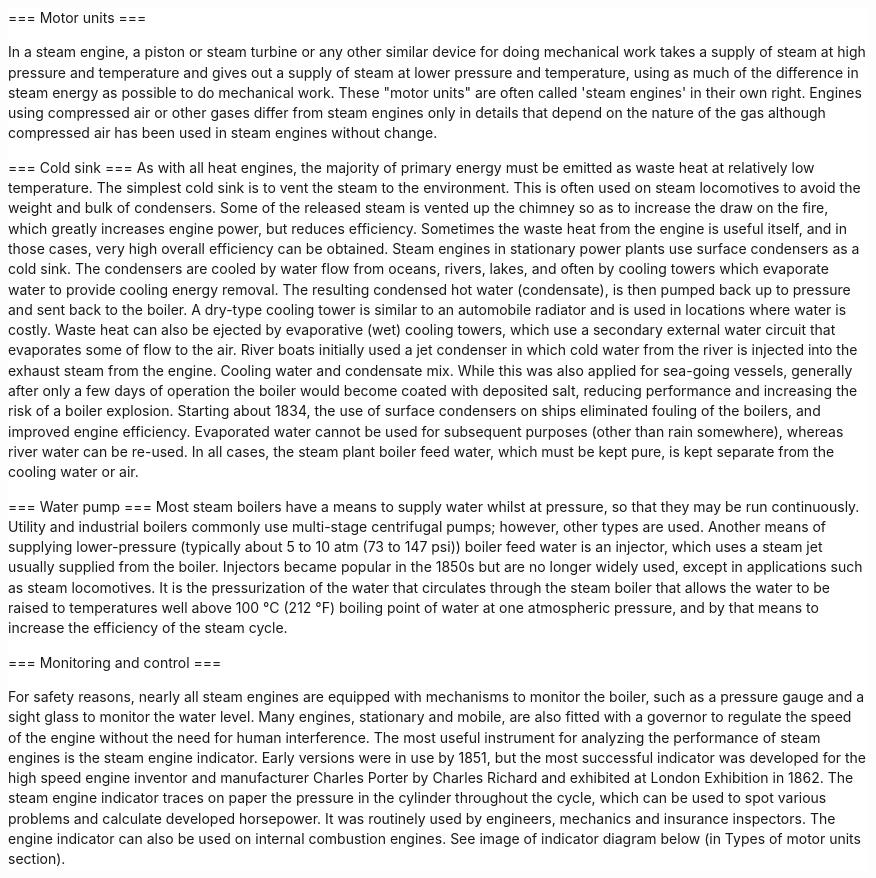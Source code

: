 
=== Motor units ===

In a steam engine, a piston or steam turbine or any other similar device for doing mechanical work takes a supply of steam at high pressure and temperature and gives out a supply of steam at lower pressure and temperature, using as much of the difference in steam energy as possible to do mechanical work.
These "motor units" are often called 'steam engines' in their own right. Engines using compressed air or other gases differ from steam engines only in details that depend on the nature of the gas although compressed air has been used in steam engines without change.


=== Cold sink ===
As with all heat engines, the majority of primary energy must be emitted as waste heat at relatively low temperature.
The simplest cold sink is to vent the steam to the environment. This is often used on steam locomotives to avoid the weight and bulk of condensers. Some of the released steam is vented up the chimney so as to increase the draw on the fire, which greatly increases engine power, but reduces efficiency.
Sometimes the waste heat from the engine is useful itself, and in those cases, very high overall efficiency can be obtained.
Steam engines in stationary power plants use surface condensers as a cold sink. The condensers are cooled by water flow from oceans, rivers, lakes, and often by cooling towers which evaporate water to provide cooling energy removal. The resulting condensed hot water (condensate), is then pumped back up to pressure and sent back to the boiler. A dry-type cooling tower is similar to an automobile radiator and is used in locations where water is costly. Waste heat can also be ejected by evaporative (wet) cooling towers, which use a secondary external water circuit that evaporates some of flow to the air.
River boats initially used a jet condenser in which cold water from the river is injected into the exhaust steam from the engine. Cooling water and condensate mix.  While this was also applied for sea-going vessels, generally after only a few days of operation the boiler would become coated with deposited salt, reducing performance and increasing the risk of a boiler explosion.  Starting about 1834, the use of surface condensers on ships eliminated fouling of the boilers, and improved engine efficiency.
Evaporated water cannot be used for subsequent purposes (other than rain somewhere), whereas river water can be re-used. In all cases, the steam plant boiler feed water, which must be kept pure, is kept separate from the cooling water or air.


=== Water pump ===
Most steam boilers have a means to supply water whilst at pressure, so that they may be run continuously. Utility and industrial boilers commonly use multi-stage centrifugal pumps; however, other types are used. Another means of supplying lower-pressure (typically about 5 to 10 atm (73 to 147 psi)) boiler feed water is an injector, which uses a steam jet usually supplied from the boiler. Injectors became popular in the 1850s but are no longer widely used, except in applications such as steam locomotives. It is the pressurization of the water that circulates through the steam boiler that allows the water to be raised to temperatures well above 100 °C (212 °F) boiling point of water at one atmospheric pressure, and by that means to increase the efficiency of the steam cycle.


=== Monitoring and control ===

For safety reasons, nearly all steam engines are equipped with mechanisms to monitor the boiler, such as a pressure gauge and a sight glass to monitor the water level.
Many engines, stationary and mobile, are also fitted with a governor to regulate the speed of the engine without the need for human interference.
The most useful instrument for analyzing the performance of steam engines is the steam engine indicator. Early versions were in use by 1851, but the most successful indicator was developed for the high speed engine inventor and manufacturer Charles Porter by Charles Richard and exhibited at London Exhibition in 1862. The steam engine indicator traces on paper the pressure in the cylinder throughout the cycle, which can be used to spot various problems and calculate developed horsepower. It was routinely used by engineers, mechanics and insurance inspectors. The engine indicator can also be used on internal combustion engines. See image of indicator diagram below (in Types of motor units section).
